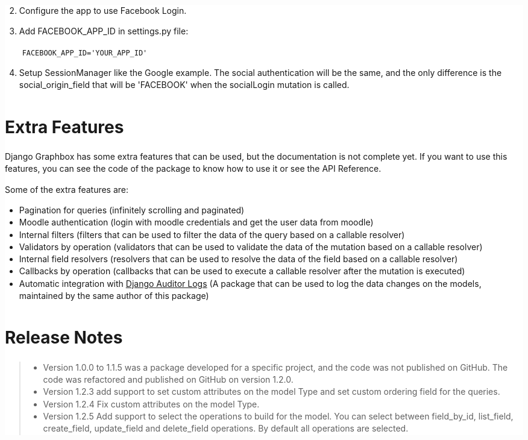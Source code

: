 2. Configure the app to use Facebook Login.

3. Add FACEBOOK_APP_ID in settings.py file:
``` python3
    FACEBOOK_APP_ID='YOUR_APP_ID'
```
4. Setup SessionManager like the Google example. The social authentication will be the same, and the only difference is the social_origin_field that will be 'FACEBOOK' when the socialLogin mutation is called.

# Extra Features

Django Graphbox has some extra features that can be used, but the documentation is not complete yet. If you want to use this features, you can see the code of the package to know how to use it or see the API Reference.

Some of the extra features are:

-   Pagination for queries (infinitely scrolling and paginated)
-   Moodle authentication (login with moodle credentials and get the
    user data from moodle)
-   Internal filters (filters that can be used to filter the data of the
    query based on a callable resolver)
-   Validators by operation (validators that can be used to validate the
    data of the mutation based on a callable resolver)
-   Internal field resolvers (resolvers that can be used to resolve the
    data of the field based on a callable resolver)
-   Callbacks by operation (callbacks that can be used to execute a
    callable resolver after the mutation is executed)
-   Automatic integration with [Django Auditor Logs](https://pypi.org/project/django-auditor-logs/) (A package that can be used to log the data changes on the models, maintained by the same author of this package)

# Release Notes

> -   Version 1.0.0 to 1.1.5 was a package developed for a specific project, and the code was not published on GitHub. The code was refactored and published on GitHub on version 1.2.0.
> -   Version 1.2.3 add support to set custom attributes on the model Type and set custom ordering field for the queries.
> -   Version 1.2.4 Fix custom attributes on the model Type.
> -   Version 1.2.5 Add support to select the operations to build for the model. You can select between field_by_id, list_field, create_field, update_field and delete_field operations. By default all operations are selected.